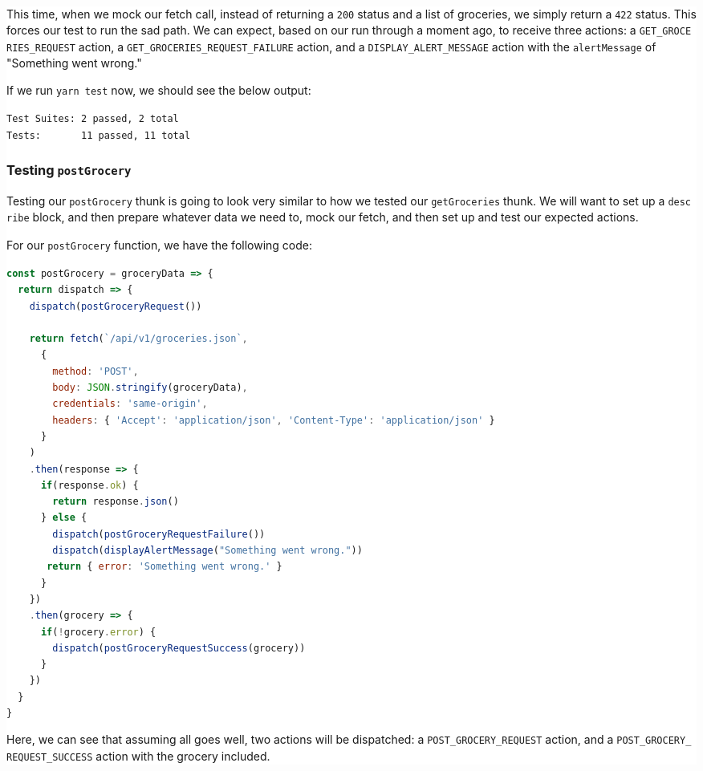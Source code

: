 This time, when we mock our fetch call, instead of returning a `200` status and a list of groceries, we simply return a `422` status. This forces our test to run the sad path. We can expect, based on our run through a moment ago, to receive three actions: a `GET_GROCERIES_REQUEST` action, a `GET_GROCERIES_REQUEST_FAILURE` action, and a `DISPLAY_ALERT_MESSAGE` action with the `alertMessage` of "Something went wrong."

If we run `yarn test` now, we should see the below output:

```no-highlight
Test Suites: 2 passed, 2 total
Tests:       11 passed, 11 total
```

### Testing `postGrocery`

Testing our `postGrocery` thunk is going to look very similar to how we tested our `getGroceries` thunk. We will want to set up a `describe` block, and then prepare whatever data we need to, mock our fetch, and then set up and test our expected actions.

For our `postGrocery` function, we have the following code:

```js
const postGrocery = groceryData => {
  return dispatch => {
    dispatch(postGroceryRequest())

    return fetch(`/api/v1/groceries.json`,
      {
        method: 'POST',
        body: JSON.stringify(groceryData),
        credentials: 'same-origin',
        headers: { 'Accept': 'application/json', 'Content-Type': 'application/json' }
      }
    )
    .then(response => {
      if(response.ok) {
        return response.json()
      } else {
        dispatch(postGroceryRequestFailure())
        dispatch(displayAlertMessage("Something went wrong."))
       return { error: 'Something went wrong.' }
      }
    })
    .then(grocery => {
      if(!grocery.error) {
        dispatch(postGroceryRequestSuccess(grocery))
      }
    })
  }
}
```

Here, we can see that assuming all goes well, two actions will be dispatched: a `POST_GROCERY_REQUEST` action, and a `POST_GROCERY_REQUEST_SUCCESS` action with the grocery included.
